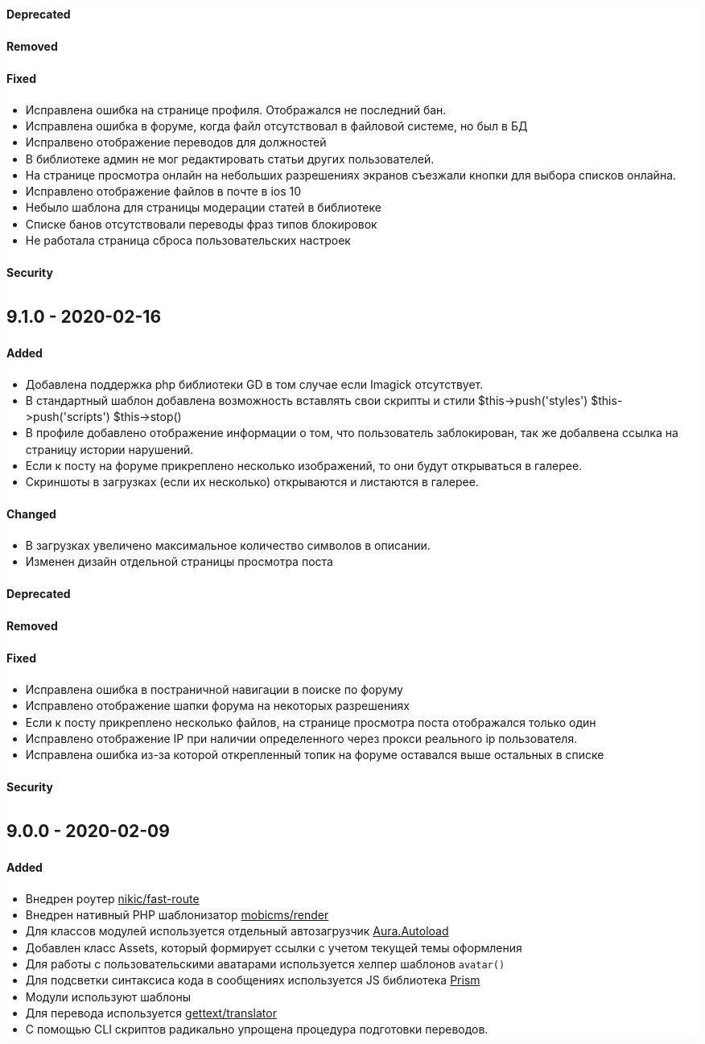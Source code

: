 #### Deprecated

#### Removed

#### Fixed
- Исправлена ошибка на странице профиля. Отображался не последний бан.
- Исправлена ошибка в форуме, когда файл отсутствовал в файловой системе, но был в БД
- Испралвено отображение переводов для должностей
- В библиотеке админ не мог редактировать статьи других пользователей.
- На странице просмотра онлайн на небольших разрешениях экранов съезжали кнопки для выбора списков онлайна.
- Исправлено отображение файлов в почте в ios 10
- Небыло шаблона для страницы модерации статей в библиотеке
- Списке банов отсутствовали переводы фраз типов блокировок
- Не работала страница сброса пользовательских настроек

#### Security


## 9.1.0 - 2020-02-16

#### Added
- Добавлена поддержка php библиотеки GD в том случае если Imagick отсутствует.
- В стандартный шаблон добавлена возможность вставлять свои скрипты и стили $this->push('styles') $this->push('scripts') $this->stop()
- В профиле добавлено отображение информации о том, что пользователь заблокирован, так же добалвена ссылка на страницу истории нарушений.
- Если к посту на форуме прикреплено несколько изображений, то они будут открываться в галерее.
- Скриншоты в загрузках (если их несколько) открываются и листаются в галерее.

#### Changed
- В загрузках увеличено максимальное количество символов в описании.
- Изменен дизайн отдельной страницы просмотра поста

#### Deprecated

#### Removed

#### Fixed
- Исправлена ошибка в постраничной навигации в поиске по форуму
- Исправлено отображение шапки форума на некоторых разрешениях
- Если к посту прикреплено несколько файлов, на странице просмотра поста отображался только один
- Исправлено отображение IP при наличии определенного через прокси реального ip пользователя.
- Исправлена ошибка из-за которой открепленный топик на форуме оставался выше остальных в списке

#### Security

## 9.0.0 - 2020-02-09

#### Added
- Внедрен роутер [nikic/fast-route](https://github.com/nikic/FastRoute)
- Внедрен нативный PHP шаблонизатор [mobicms/render](https://github.com/mobicms/render)
- Для классов модулей используется отдельный автозагрузчик [Aura.Autoload](https://github.com/auraphp/Aura.Autoload)
- Добавлен класс Assets, который формирует ссылки с учетом текущей темы оформления
- Для работы с пользовательскими аватарами используется хелпер шаблонов `avatar()`
- Для подсветки синтаксиса кода в сообщениях используется JS библиотека [Prism](https://prismjs.com)
- Модули используют шаблоны
- Для перевода используется [gettext/translator](https://github.com/php-gettext/Translator)
- С помощью CLI скриптов радикально упрощена процедура подготовки переводов.
